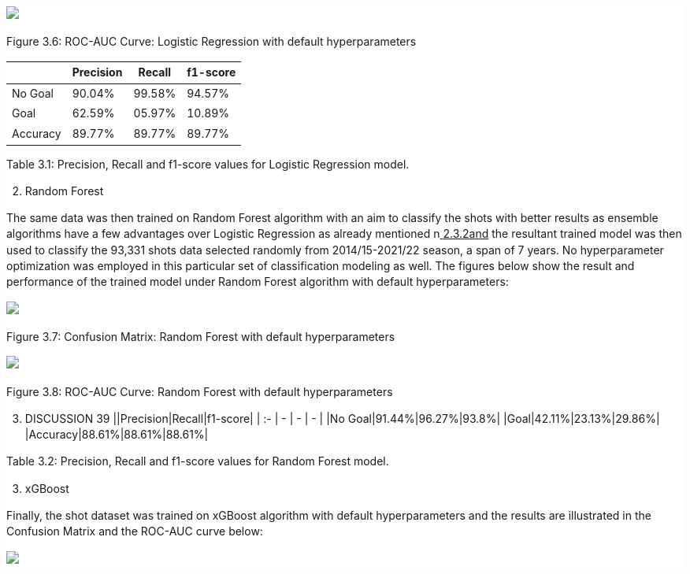 ![](Aspose.Words.2a7bb440-036b-43bd-96f5-6eaa1145ed38.023.png)

Figure 3.6: ROC-AUC Curve: Logistic Regression with default hyperparameters



||Precision|Recall|f1-score|
| :- | - | - | - |
|No Goal|90\.04%|99\.58%|94\.57%|
|Goal|62\.59%|05\.97%|10\.89%|
|Accuracy|89\.77%|89\.77%|89\.77%|

Table 3.1: Precision, Recall and f1-score values for Logistic Regression model.

2. Random<a name="_page35_x54.00_y459.82"></a> Forest

The same data was then trained on Random Forest algorithm with an aim to classify the shots with better results as ensemble algorithms have a few advantages over Logistic Regression as already mentioned n[ ](s:Ensemble#here.i)[2.3.2and](#_page26_x90.00_y430.32) the resultant trained model was then used to classify the 93,331 shots data selected randomly from 2014/15-2021/22 season, a span of 7 years. No hyperparameter optimization was employed in this particular set of classification modeling as well. The figures below show the result and performance of the trained model under Random Forest algorithm with default hyperparameters:

![](Aspose.Words.2a7bb440-036b-43bd-96f5-6eaa1145ed38.024.png)

Figure 3.7: Confusion Matrix: Random Forest with default hyperparameters

![](Aspose.Words.2a7bb440-036b-43bd-96f5-6eaa1145ed38.025.png)

Figure 3.8: ROC-AUC Curve: Random Forest with default hyperparameters

3. DISCUSSION 39
||Precision|Recall|f1-score|
| :- | - | - | - |
|No Goal|91\.44%|96\.27%|93\.8%|
|Goal|42\.11%|23\.13%|29\.86%|
|Accuracy|88\.61%|88\.61%|88\.61%|

Table 3.2: Precision, Recall and f1-score values for Random Forest model.

3. xGBoost

<a name="_page37_x54.00_y182.50"></a>Finally, the shot dataset was trained on xGBoost algorithm with default hyperparameters and the results are illustrated in the Confusion Matrix and the ROC-AUC curve below:

![](Aspose.Words.2a7bb440-036b-43bd-96f5-6eaa1145ed38.026.png)

